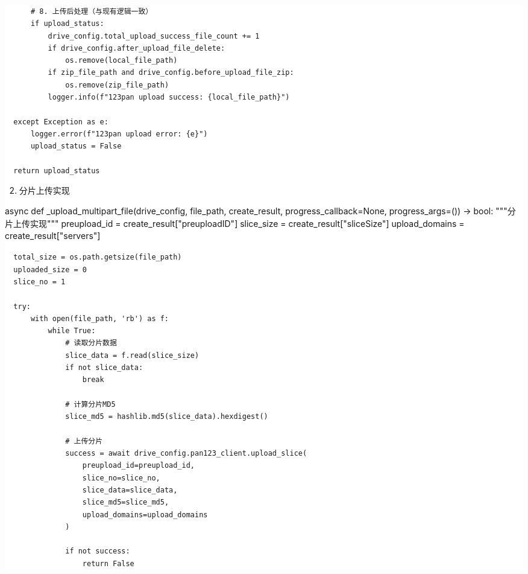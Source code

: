           # 8. 上传后处理（与现有逻辑一致）
          if upload_status:
              drive_config.total_upload_success_file_count += 1
              if drive_config.after_upload_file_delete:
                  os.remove(local_file_path)
              if zip_file_path and drive_config.before_upload_file_zip:
                  os.remove(zip_file_path)
              logger.info(f"123pan upload success: {local_file_path}")
    
      except Exception as e:
          logger.error(f"123pan upload error: {e}")
          upload_status = False
    
      return upload_status

  2. 分片上传实现

  async def _upload_multipart_file(drive_config, file_path, create_result, 
                                  progress_callback=None, progress_args=()) -> bool:
      """分片上传实现"""
      preupload_id = create_result["preuploadID"]
      slice_size = create_result["sliceSize"]
      upload_domains = create_result["servers"]

      total_size = os.path.getsize(file_path)
      uploaded_size = 0
      slice_no = 1
    
      try:
          with open(file_path, 'rb') as f:
              while True:
                  # 读取分片数据
                  slice_data = f.read(slice_size)
                  if not slice_data:
                      break
    
                  # 计算分片MD5
                  slice_md5 = hashlib.md5(slice_data).hexdigest()
    
                  # 上传分片
                  success = await drive_config.pan123_client.upload_slice(
                      preupload_id=preupload_id,
                      slice_no=slice_no,
                      slice_data=slice_data,
                      slice_md5=slice_md5,
                      upload_domains=upload_domains
                  )
    
                  if not success:
                      return False
    